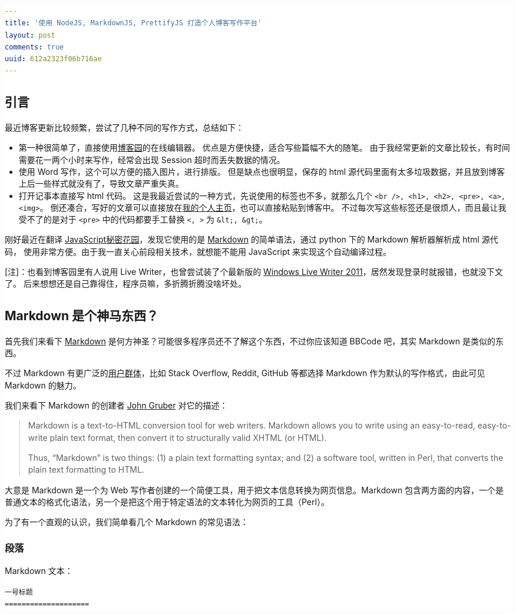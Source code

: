 ```yaml
---
title: '使用 NodeJS, MarkdownJS, PrettifyJS 打造个人博客写作平台'
layout: post
comments: true
uuid: 612a2323f06b716ae
---
```


## 引言

最近博客更新比较频繁，尝试了几种不同的写作方式，总结如下：

* 第一种很简单了，直接使用[博客园][1]的在线编辑器。 
  优点是方便快捷，适合写些篇幅不大的随笔。
  由于我经常更新的文章比较长，有时间需要花一两个小时来写作，经常会出现 Session 超时而丢失数据的情况。
* 使用 Word 写作，这个可以方便的插入图片，进行排版。
  但是缺点也很明显，保存的 html 源代码里面有太多垃圾数据，并且放到博客上后一些样式就没有了，导致文章严重失真。
* 打开记事本直接写 html 代码。
  这是我最近尝试的一种方式，先说使用的标签也不多，就那么几个 `<br />, <h1>, <h2>, <pre>, <a>, <img>`。
  倒还凑合，写好的文章可以直接放在[我的个人主页][2]，也可以直接粘贴到博客中。
  不过每次写这些标签还是很烦人，而且最让我受不了的是对于 `<pre>` 中的代码都要手工替换 `<, >` 为  `&lt;, &gt;`。

刚好最近在翻译 [JavaScript秘密花园][5]，发现它使用的是 [Markdown][6] 的简单语法，通过 python 下的 Markdown 解析器解析成 html 源代码，
使用非常方便。由于我一直关心前段相关技术，就想能不能用 JavaScript 来实现这个自动编译过程。

[注]：也看到博客园里有人说用 Live Writer，也曾尝试装了个最新版的 [Windows Live Writer 2011][3]，居然发现登录时就报错，也就没下文了。
后来想想还是自己靠得住，程序员嘛，多折腾折腾没啥坏处。

## Markdown 是个神马东西？

首先我们来看下 [Markdown][6] 是何方神圣？可能很多程序员还不了解这个东西，不过你应该知道 BBCode 吧，其实 Markdown 是类似的东西。

不过 Markdown 有更广泛的[用户群体][9]，比如 Stack Overflow, Reddit, GitHub 等都选择 Markdown 作为默认的写作格式，由此可见 Markdown 的魅力。

我们来看下 Markdown 的创建者 [John Gruber][8] 对它的描述：

> Markdown is a text-to-HTML conversion tool for web writers. 
> Markdown allows you to write using an easy-to-read, easy-to-write plain text format, then convert it to structurally valid XHTML (or HTML).
> 
> Thus, “Markdown” is two things: (1) a plain text formatting syntax; and (2) a software tool, written in Perl, that converts the plain text formatting to HTML.

大意是 Markdown 是一个为 Web 写作者创建的一个简便工具，用于把文本信息转换为网页信息。Markdown 包含两方面的内容，一个是普通文本的格式化语法，另一个是把这个用于特定语法的文本转化为网页的工具（Perl）。

为了有一个直观的认识，我们简单看几个 Markdown 的常见语法：

### 段落
Markdown 文本：

    一号标题
    ====================
    

[1]: http://cnblogs.com/
[2]: http://sanshi.me/
[3]: http://explore.live.com/windows-live-writer
[5]: http://www.cnblogs.com/sanshi/archive/2011/03/12/1982394.html
[6]: http://en.wikipedia.org/wiki/Markdown
[7]: http://nodejs.org/
[8]: http://daringfireball.net/projects/markdown/
[9]: http://en.wikipedia.org/wiki/Markdown#Markdown_users
[10]: http://alexgorbatchev.com/SyntaxHighlighter/
[11]: http://code.google.com/p/google-code-prettify/
[12]: http://code.google.com/p/google-code-prettify/downloads/detail?name=prettify-21-Jul-2010.zip&can=2&q=
[13]: http://code.google.com/p/google-code-prettify/issues/detail?id=134
[14]: http://code.google.com/p/google-code-prettify/source/detail?spec=svn134&r=120
[15]: http://wiki.commonjs.org/wiki/CommonJS
[16]: http://sanshi.me/articles/nodejs_markdownjs/basic.md.txt
[17]: http://sanshi.me/articles/nodejs_markdownjs/basic.html.txt
[18]: https://github.com/evilstreak/markdown-js